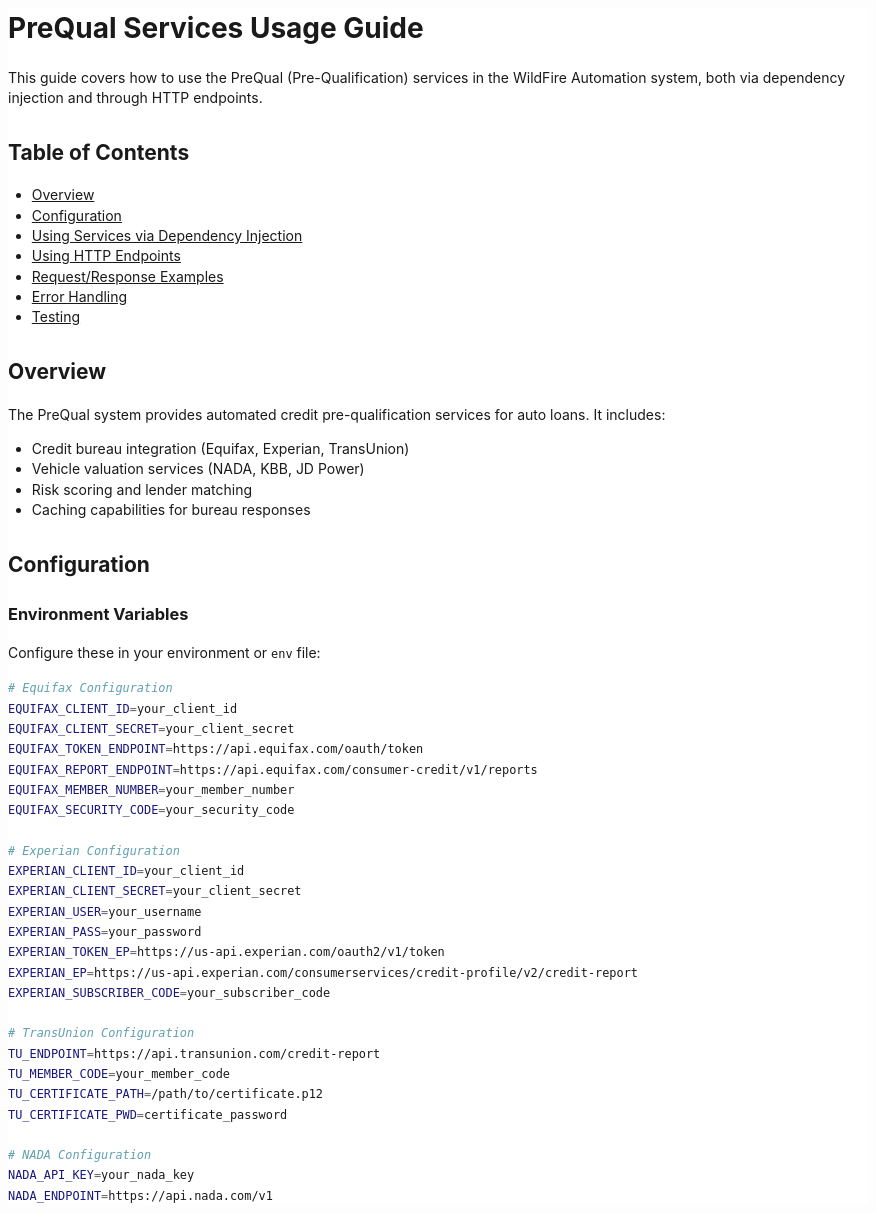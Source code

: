 # PreQual Services Usage Guide

This guide covers how to use the PreQual (Pre-Qualification) services in the WildFire Automation system, both via dependency injection and through HTTP endpoints.

## Table of Contents
- [Overview](#overview)
- [Configuration](#configuration)
- [Using Services via Dependency Injection](#using-services-via-dependency-injection)
- [Using HTTP Endpoints](#using-http-endpoints)
- [Request/Response Examples](#requestresponse-examples)
- [Error Handling](#error-handling)
- [Testing](#testing)

## Overview

The PreQual system provides automated credit pre-qualification services for auto loans. It includes:
- Credit bureau integration (Equifax, Experian, TransUnion)
- Vehicle valuation services (NADA, KBB, JD Power)
- Risk scoring and lender matching
- Caching capabilities for bureau responses

## Configuration

### Environment Variables

Configure these in your environment or `env` file:

```bash
# Equifax Configuration
EQUIFAX_CLIENT_ID=your_client_id
EQUIFAX_CLIENT_SECRET=your_client_secret
EQUIFAX_TOKEN_ENDPOINT=https://api.equifax.com/oauth/token
EQUIFAX_REPORT_ENDPOINT=https://api.equifax.com/consumer-credit/v1/reports
EQUIFAX_MEMBER_NUMBER=your_member_number
EQUIFAX_SECURITY_CODE=your_security_code

# Experian Configuration
EXPERIAN_CLIENT_ID=your_client_id
EXPERIAN_CLIENT_SECRET=your_client_secret
EXPERIAN_USER=your_username
EXPERIAN_PASS=your_password
EXPERIAN_TOKEN_EP=https://us-api.experian.com/oauth2/v1/token
EXPERIAN_EP=https://us-api.experian.com/consumerservices/credit-profile/v2/credit-report
EXPERIAN_SUBSCRIBER_CODE=your_subscriber_code

# TransUnion Configuration
TU_ENDPOINT=https://api.transunion.com/credit-report
TU_MEMBER_CODE=your_member_code
TU_CERTIFICATE_PATH=/path/to/certificate.p12
TU_CERTIFICATE_PWD=certificate_password

# NADA Configuration
NADA_API_KEY=your_nada_key
NADA_ENDPOINT=https://api.nada.com/v1

```
